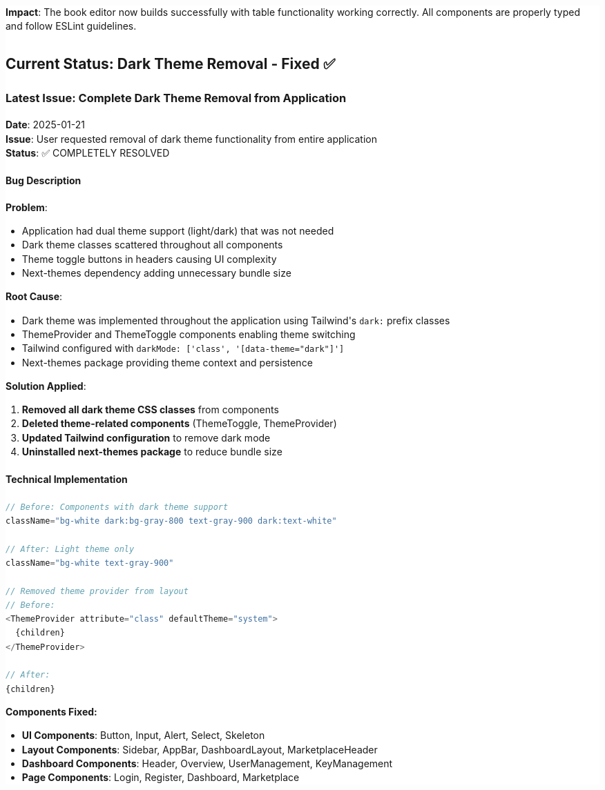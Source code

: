 **Impact**: The book editor now builds successfully with table functionality working correctly. All components are properly typed and follow ESLint guidelines.

## Current Status: Dark Theme Removal - Fixed ✅

### Latest Issue: Complete Dark Theme Removal from Application
**Date**: 2025-01-21  
**Issue**: User requested removal of dark theme functionality from entire application  
**Status**: ✅ COMPLETELY RESOLVED  

#### Bug Description
**Problem**: 
- Application had dual theme support (light/dark) that was not needed
- Dark theme classes scattered throughout all components
- Theme toggle buttons in headers causing UI complexity
- Next-themes dependency adding unnecessary bundle size

**Root Cause**: 
- Dark theme was implemented throughout the application using Tailwind's `dark:` prefix classes
- ThemeProvider and ThemeToggle components enabling theme switching
- Tailwind configured with `darkMode: ['class', '[data-theme="dark"]']`
- Next-themes package providing theme context and persistence

**Solution Applied**:
1. **Removed all dark theme CSS classes** from components
2. **Deleted theme-related components** (ThemeToggle, ThemeProvider)
3. **Updated Tailwind configuration** to remove dark mode
4. **Uninstalled next-themes package** to reduce bundle size

#### Technical Implementation
```typescript
// Before: Components with dark theme support
className="bg-white dark:bg-gray-800 text-gray-900 dark:text-white"

// After: Light theme only
className="bg-white text-gray-900"

// Removed theme provider from layout
// Before:
<ThemeProvider attribute="class" defaultTheme="system">
  {children}
</ThemeProvider>

// After:
{children}
```

**Components Fixed:**
- **UI Components**: Button, Input, Alert, Select, Skeleton
- **Layout Components**: Sidebar, AppBar, DashboardLayout, MarketplaceHeader
- **Dashboard Components**: Header, Overview, UserManagement, KeyManagement
- **Page Components**: Login, Register, Dashboard, Marketplace
